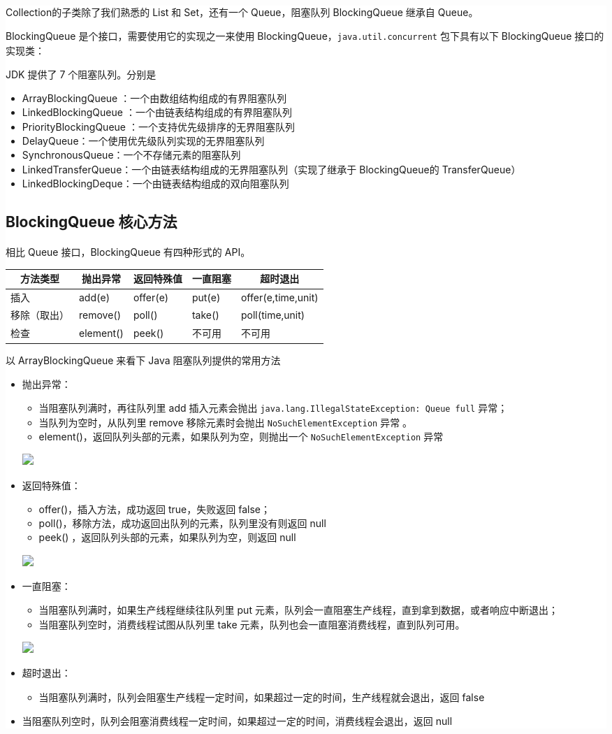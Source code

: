 Collection的子类除了我们熟悉的 List 和 Set，还有一个 Queue，阻塞队列 BlockingQueue 继承自 Queue。

BlockingQueue 是个接口，需要使用它的实现之一来使用 BlockingQueue，`java.util.concurrent` 包下具有以下 BlockingQueue 接口的实现类：

JDK 提供了 7 个阻塞队列。分别是

- ArrayBlockingQueue ：一个由数组结构组成的有界阻塞队列
- LinkedBlockingQueue ：一个由链表结构组成的有界阻塞队列
- PriorityBlockingQueue ：一个支持优先级排序的无界阻塞队列
- DelayQueue：一个使用优先级队列实现的无界阻塞队列
- SynchronousQueue：一个不存储元素的阻塞队列
- LinkedTransferQueue：一个由链表结构组成的无界阻塞队列（实现了继承于 BlockingQueue的 TransferQueue）
- LinkedBlockingDeque：一个由链表结构组成的双向阻塞队列



## BlockingQueue 核心方法

相比 Queue 接口，BlockingQueue 有四种形式的 API。

| 方法类型     | 抛出异常  | 返回特殊值 | 一直阻塞 | 超时退出           |
| ------------ | --------- | ---------- | -------- | ------------------ |
| 插入         | add(e)    | offer(e)   | put(e)   | offer(e,time,unit) |
| 移除（取出） | remove()  | poll()     | take()   | poll(time,unit)    |
| 检查         | element() | peek()     | 不可用   | 不可用             |

以 ArrayBlockingQueue 来看下 Java 阻塞队列提供的常用方法

- 抛出异常：

  - 当阻塞队列满时，再往队列里 add 插入元素会抛出 `java.lang.IllegalStateException: Queue full` 异常；
  - 当队列为空时，从队列里 remove 移除元素时会抛出 `NoSuchElementException` 异常 。
  - element()，返回队列头部的元素，如果队列为空，则抛出一个 `NoSuchElementException` 异常

  ![](https://imgkr.cn-bj.ufileos.com/fb1a5a4c-e438-4308-92ec-9297f61136da.png)

- 返回特殊值：

  - offer()，插入方法，成功返回 true，失败返回 false；
  - poll()，移除方法，成功返回出队列的元素，队列里没有则返回 null
  - peek() ，返回队列头部的元素，如果队列为空，则返回 null

  ![](https://imgkr.cn-bj.ufileos.com/00d85478-0871-40da-900d-4d6cd9047b8c.png)

- 一直阻塞：

  - 当阻塞队列满时，如果生产线程继续往队列里 put 元素，队列会一直阻塞生产线程，直到拿到数据，或者响应中断退出；
  - 当阻塞队列空时，消费线程试图从队列里 take 元素，队列也会一直阻塞消费线程，直到队列可用。

  ![](https://imgkr.cn-bj.ufileos.com/003143ab-68bb-4f2b-943b-bc870ac96900.png)

- 超时退出：

  - 当阻塞队列满时，队列会阻塞生产线程一定时间，如果超过一定的时间，生产线程就会退出，返回 false
- 当阻塞队列空时，队列会阻塞消费线程一定时间，如果超过一定的时间，消费线程会退出，返回 null
  